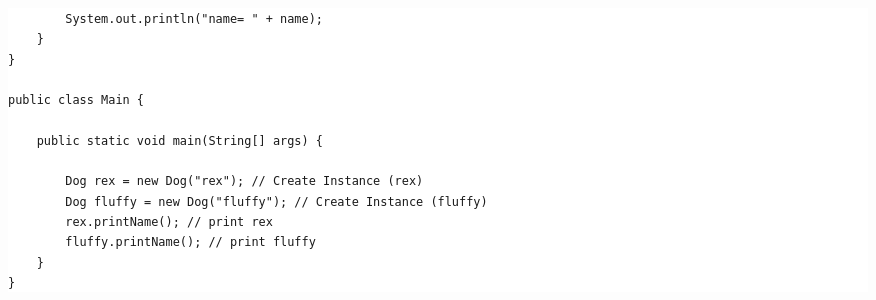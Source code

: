 ```
        System.out.println("name= " + name);
    }
}

public class Main {

    public static void main(String[] args) {

        Dog rex = new Dog("rex"); // Create Instance (rex)
        Dog fluffy = new Dog("fluffy"); // Create Instance (fluffy)
        rex.printName(); // print rex
        fluffy.printName(); // print fluffy
    }
}
```